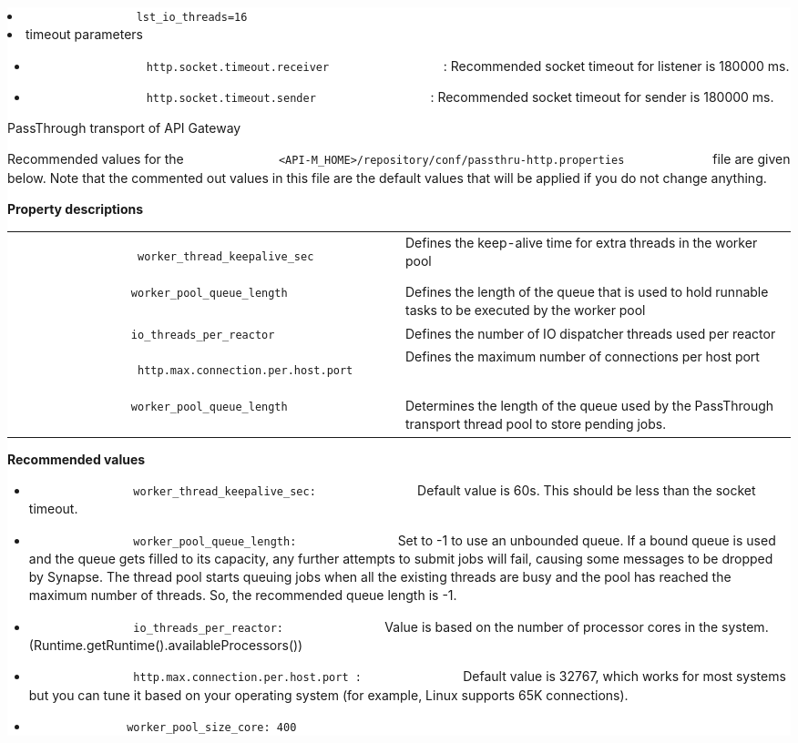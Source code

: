 <li><code>                 lst_io_threads=16                </code></li>
</ul></li>
<li>timeout parameters
<ul>
<li><p><code>                  http.socket.timeout.receiver                 </code> : Recommended socket timeout for listener is 180000 ms.</p></li>
<li><p><code>                  http.socket.timeout.sender                 </code> : Recommended socket timeout for sender is 180000 ms.</p></li>
</ul></li>
</ul></td>
</tr>
<tr class="odd">
<td>PassThrough transport of API Gateway</td>
<td><p>Recommended values for the <code>              &lt;API-M_HOME&gt;/repository/conf/passthru-http.properties             </code> file are given below. Note that the commented out values in this file are the default values that will be applied if you do not change anything.</p>
<p><strong>Property descriptions</strong></p>
<div class="table-wrap">
<table>
<colgroup>
<col width="50%" />
<col width="50%" />
</colgroup>
<tbody>
<tr class="odd">
<td><p><code>                   worker_thread_keepalive_sec                  </code></p></td>
<td>Defines the keep-alive time for extra threads in the worker pool</td>
</tr>
<tr class="even">
<td><code>                  worker_pool_queue_length                 </code></td>
<td>Defines the length of the queue that is used to hold runnable tasks to be executed by the worker pool</td>
</tr>
<tr class="odd">
<td><code>                  io_threads_per_reactor                 </code></td>
<td>Defines the number of IO dispatcher threads used per reactor</td>
</tr>
<tr class="even">
<td><p><code>                   http.max.connection.per.host.port                  </code></p></td>
<td>Defines the maximum number of connections per host port</td>
</tr>
<tr class="odd">
<td><code>                  worker_pool_queue_length                 </code></td>
<td>Determines the length of the queue used by the PassThrough transport thread pool to store pending jobs.</td>
</tr>
</tbody>
</table>
</div>
<p><strong>Recommended values</strong></p>
<ul>
<li><p><code>                worker_thread_keepalive_sec:               </code> Default value is 60s. This should be less than the socket timeout.</p></li>
<li><p><code>                worker_pool_queue_length:               </code> Set to -1 to use an unbounded queue. If a bound queue is used and the queue gets filled to its capacity, any further attempts to submit jobs will fail, causing some messages to be dropped by Synapse. The thread pool starts queuing jobs when all the existing threads are busy and the pool has reached the maximum number of threads. So, the recommended queue length is -1.</p></li>
<li><p><code>                io_threads_per_reactor:               </code> Value is based on the number of processor cores in the system. (Runtime.getRuntime().availableProcessors())</p></li>
<li><p><code>                http.max.connection.per.host.port :               </code> Default value is 32767, which works for most systems but you can tune it based on your operating system (for example, Linux supports 65K connections).</p></li>
<li><code>               worker_pool_size_core: 400              </code></li>
